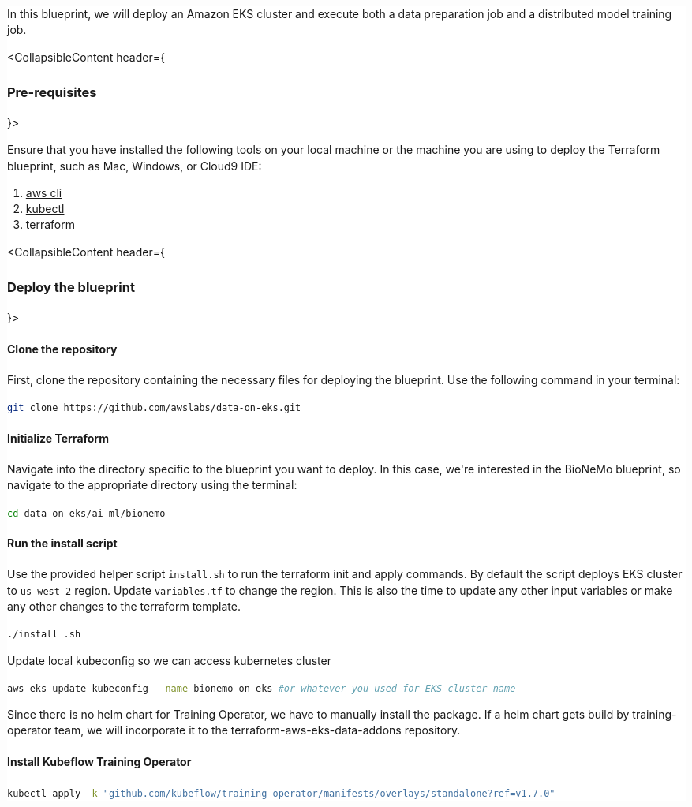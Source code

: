 
In this blueprint, we will deploy an Amazon EKS cluster and execute both a data preparation job and a distributed model training job.

<CollapsibleContent header={<h3><span>Pre-requisites</span></h3>}>

Ensure that you have installed the following tools on your local machine or the machine you are using to deploy the Terraform blueprint, such as Mac, Windows, or Cloud9 IDE:

1. [aws cli](https://docs.aws.amazon.com/cli/latest/userguide/install-cliv2.html)
2. [kubectl](https://Kubernetes.io/docs/tasks/tools/)
3. [terraform](https://learn.hashicorp.com/tutorials/terraform/install-cli)

</CollapsibleContent>

<CollapsibleContent header={<h3><span>Deploy the blueprint</span></h3>}>

#### Clone the repository

First, clone the repository containing the necessary files for deploying the blueprint. Use the following command in your terminal:

```bash
git clone https://github.com/awslabs/data-on-eks.git
```

#### Initialize Terraform

Navigate into the directory specific to the blueprint you want to deploy. In this case, we're interested in the BioNeMo blueprint, so navigate to the appropriate directory using the terminal:

```bash
cd data-on-eks/ai-ml/bionemo
```

#### Run the install script

Use the provided helper script `install.sh` to run the terraform init and apply commands. By default the script deploys EKS cluster to `us-west-2` region. Update `variables.tf` to change the region. This is also the time to update any other input variables or make any other changes to the terraform template.


```bash
./install .sh
```

Update local kubeconfig so we can access kubernetes cluster

```bash
aws eks update-kubeconfig --name bionemo-on-eks #or whatever you used for EKS cluster name
```

Since there is no helm chart for Training Operator, we have to manually install the package. If a helm chart gets build by training-operator team, we
will incorporate it to the terraform-aws-eks-data-addons repository.

#### Install Kubeflow Training Operator
```bash
kubectl apply -k "github.com/kubeflow/training-operator/manifests/overlays/standalone?ref=v1.7.0"
```
